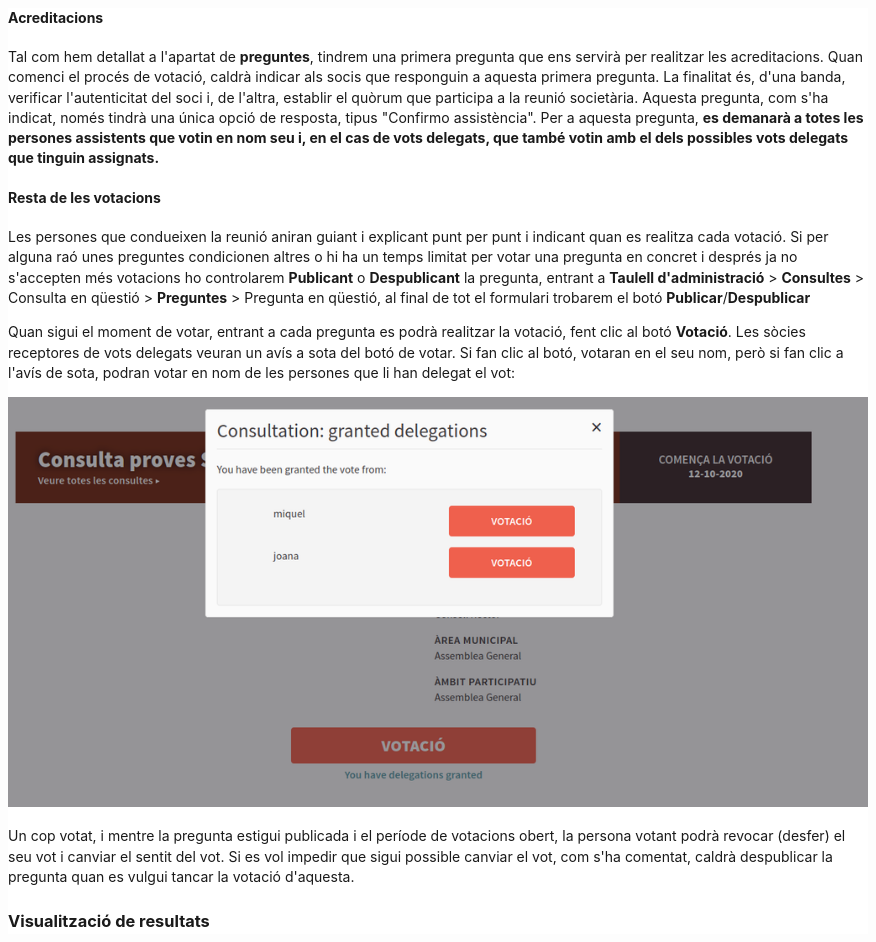 #### Acreditacions

Tal com hem detallat a l'apartat de **preguntes**, tindrem una primera pregunta que ens servirà per realitzar les acreditacions. Quan comenci el procés de votació, caldrà indicar als socis que responguin a aquesta primera pregunta. La finalitat és, d'una banda, verificar l'autenticitat del soci i, de l'altra, establir el quòrum que participa a la reunió societària. Aquesta pregunta, com s'ha indicat, només tindrà una única opció de resposta, tipus "Confirmo assistència". Per a aquesta pregunta, **es demanarà a totes les persones assistents que votin en nom seu i, en el cas de vots delegats, que també votin amb el dels possibles vots delegats que tinguin assignats.**

#### Resta de les votacions

Les persones que condueixen la reunió aniran guiant i explicant punt per punt i indicant quan es realitza cada votació. Si per alguna raó unes preguntes condicionen altres o hi ha un temps limitat per votar una pregunta en concret i després ja no s'accepten més votacions ho controlarem **Publicant** o **Despublicant** la pregunta, entrant a **Taulell d'administració** &gt; **Consultes** &gt; Consulta en qüestió &gt; **Preguntes** &gt; Pregunta en qüestió, al final de tot el formulari trobarem el botó **Publicar**/**Despublicar**

Quan sigui el moment de votar, entrant a cada pregunta es podrà realitzar la votació, fent clic al botó **Votació**. Les sòcies receptores de vots delegats veuran un avís a sota del botó de votar. Si fan clic al botó, votaran en el seu nom, però si fan clic a l'avís de sota, podran votar en nom de les persones que li han delegat el vot:

![](../.gitbook/assets/screenshot_2020-10-14-pregunta1-cooperativa-proves.png)

Un cop votat, i mentre la pregunta estigui publicada i el període de votacions obert, la persona votant podrà revocar \(desfer\) el seu vot i canviar el sentit del vot. Si es vol impedir que sigui possible canviar el vot, com s'ha comentat, caldrà despublicar la pregunta quan es vulgui tancar la votació d'aquesta.

### Visualització de resultats
